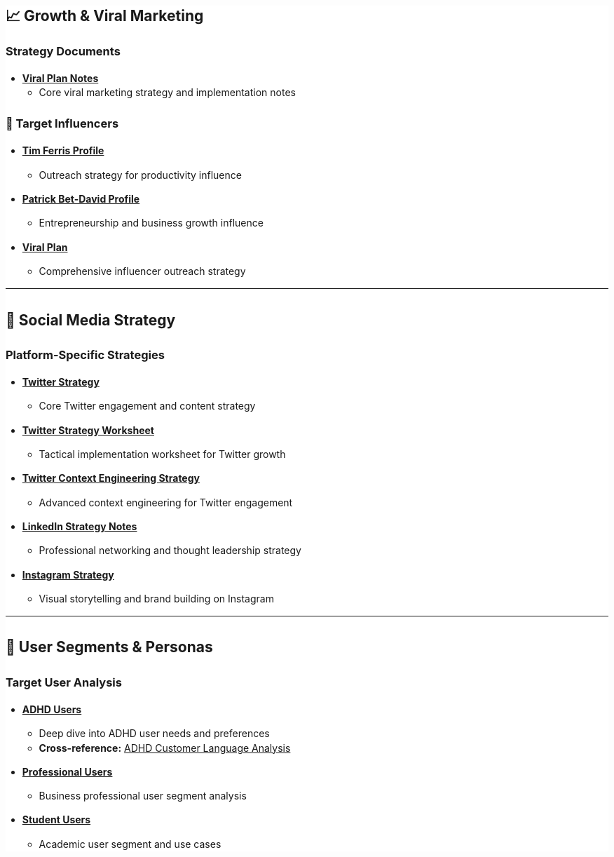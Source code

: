 ## 📈 Growth & Viral Marketing

### Strategy Documents

- **[Viral Plan Notes](growth/viral-plan-notes.md)**
    - Core viral marketing strategy and implementation notes

### 🎯 Target Influencers

- **[Tim Ferris Profile](growth/target-influencers/tim-ferris.md)**
    - Outreach strategy for productivity influence

- **[Patrick Bet-David Profile](growth/target-influencers/patrick-bet-david.md)**
    - Entrepreneurship and business growth influence

- **[Viral Plan](growth/target-influencers/viral-plan.md)**
    - Comprehensive influencer outreach strategy

---

## 📱 Social Media Strategy

### Platform-Specific Strategies

- **[Twitter Strategy](social-media/twitter-strategy.md)**
    - Core Twitter engagement and content strategy

- **[Twitter Strategy Worksheet](social-media/twitter-strategy-worksheet.md)**
    - Tactical implementation worksheet for Twitter growth

- **[Twitter Context Engineering Strategy](social-media/twitter-context-engineering-strategy.md)**
    - Advanced context engineering for Twitter engagement

- **[LinkedIn Strategy Notes](social-media/linkedin-strategy-notes.md)**
    - Professional networking and thought leadership strategy

- **[Instagram Strategy](social-media/instagram-strategy.md)**
    - Visual storytelling and brand building on Instagram

---

## 👥 User Segments & Personas

### Target User Analysis

- **[ADHD Users](user-segments/users-adhd.md)**
    - Deep dive into ADHD user needs and preferences
    - **Cross-reference:** [ADHD Customer Language Analysis](customer-lingo-adhd.md)

- **[Professional Users](user-segments/users-professionals.md)**
    - Business professional user segment analysis

- **[Student Users](user-segments/users-students.md)**
    - Academic user segment and use cases
